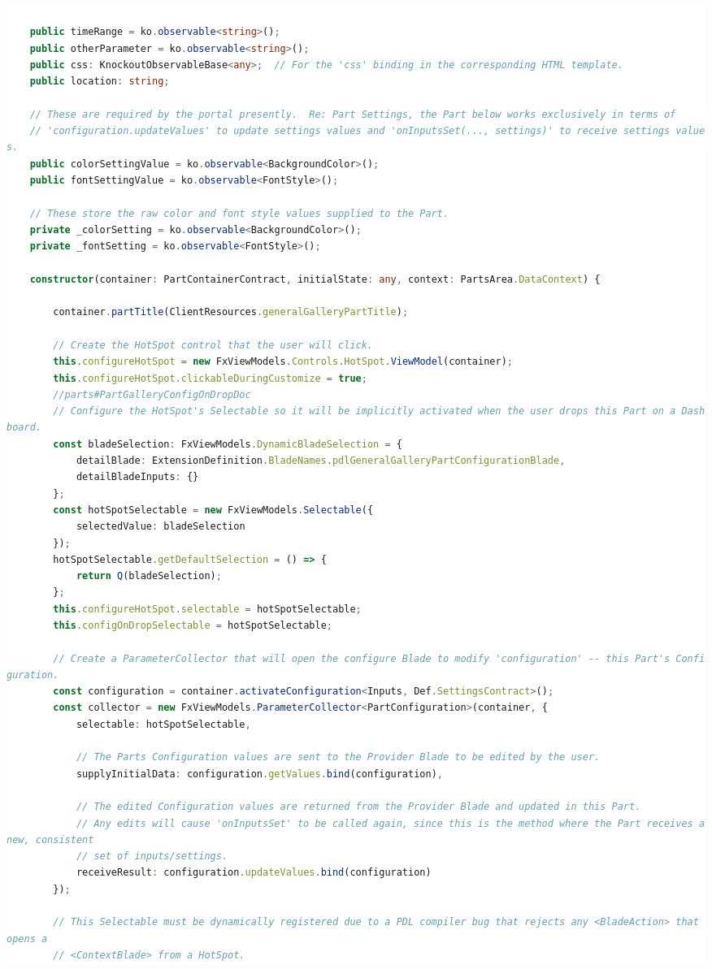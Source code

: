 ```typescript

    public timeRange = ko.observable<string>();
    public otherParameter = ko.observable<string>();
    public css: KnockoutObservableBase<any>;  // For the 'css' binding in the corresponding HTML template.
    public location: string;

    // These are required by the portal presently.  Re: Part Settings, the Part below works exclusively in terms of
    // 'configuration.updateValues' to update settings values and 'onInputsSet(..., settings)' to receive settings values.
    public colorSettingValue = ko.observable<BackgroundColor>();
    public fontSettingValue = ko.observable<FontStyle>();

    // These store the raw color and font style values supplied to the Part.
    private _colorSetting = ko.observable<BackgroundColor>();
    private _fontSetting = ko.observable<FontStyle>();

    constructor(container: PartContainerContract, initialState: any, context: PartsArea.DataContext) {

        container.partTitle(ClientResources.generalGalleryPartTitle);

        // Create the HotSpot control that the user will click.
        this.configureHotSpot = new FxViewModels.Controls.HotSpot.ViewModel(container);
        this.configureHotSpot.clickableDuringCustomize = true;
        //parts#PartGalleryConfigOnDropDoc
        // Configure the HotSpot's Selectable so it will be implicitly activated when the user drops this Part on a Dashboard.
        const bladeSelection: FxViewModels.DynamicBladeSelection = {
            detailBlade: ExtensionDefinition.BladeNames.pdlGeneralGalleryPartConfigurationBlade,
            detailBladeInputs: {}
        };
        const hotSpotSelectable = new FxViewModels.Selectable({
            selectedValue: bladeSelection
        });
        hotSpotSelectable.getDefaultSelection = () => {
            return Q(bladeSelection);
        };
        this.configureHotSpot.selectable = hotSpotSelectable;
        this.configOnDropSelectable = hotSpotSelectable;
            
        // Create a ParameterCollector that will open the configure Blade to modify 'configuration' -- this Part's Configuration.
        const configuration = container.activateConfiguration<Inputs, Def.SettingsContract>();
        const collector = new FxViewModels.ParameterCollector<PartConfiguration>(container, {
            selectable: hotSpotSelectable,

            // The Parts Configuration values are sent to the Provider Blade to be edited by the user.
            supplyInitialData: configuration.getValues.bind(configuration),

            // The edited Configuration values are returned from the Provider Blade and updated in this Part.
            // Any edits will cause 'onInputsSet' to be called again, since this is the method where the Part receives a new, consistent
            // set of inputs/settings.
            receiveResult: configuration.updateValues.bind(configuration)
        });

        // This Selectable must be dynamically registered due to a PDL compiler bug that rejects any <BladeAction> that opens a
        // <ContextBlade> from a HotSpot.
```
